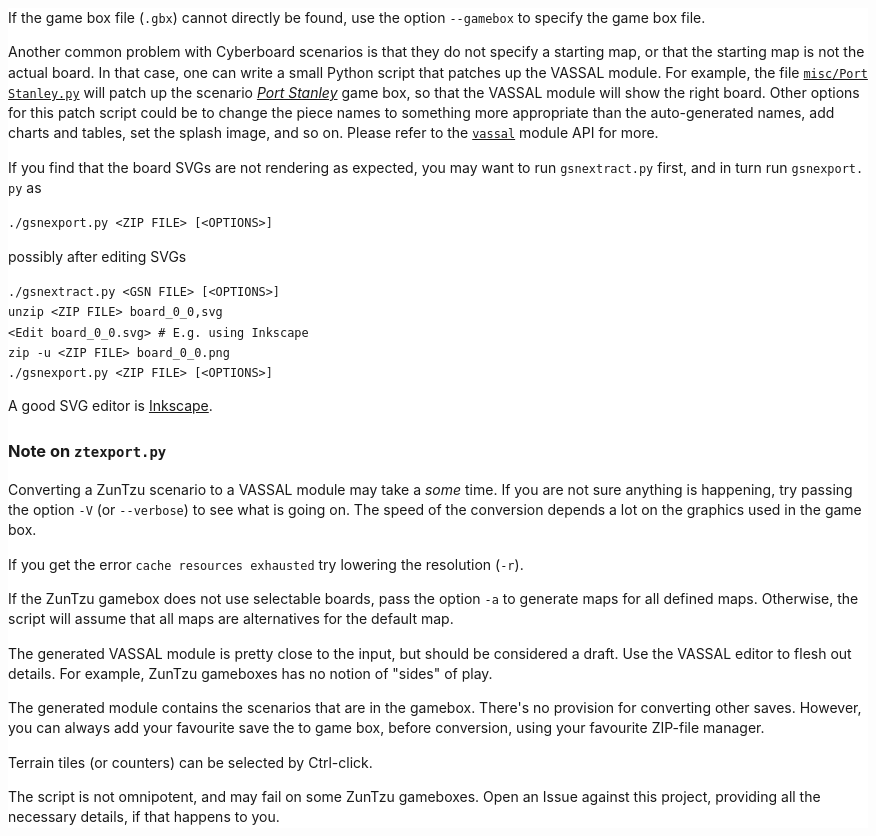 If the game box file (`.gbx`) cannot directly be found, use the option
`--gamebox` to specify the game box file. 

Another common problem with Cyberboard scenarios is that they do not
specify a starting map, or that the starting map is not the actual
board.  In that case, one can write a small Python script that patches
up the VASSAL module.  For example, the file
[`misc/PortStanley.py`](misc/PortStanley.py) will patch up the
scenario [_Port
Stanley_](http://limeyyankgames.co.uk/cyberboard/port-stanley) game
box, so that the VASSAL module will show the right board.  Other
options for this patch script could be to change the piece names to
something more appropriate than the auto-generated names, add charts
and tables, set the splash image, and so on.  Please refer to the
[`vassal`](vassal) module API for more. 

If you find that the board SVGs are not rendering as expected, you may
want to run `gsnextract.py` first, and in turn run `gsnexport.py` as 

    ./gsnexport.py <ZIP FILE> [<OPTIONS>]
    
possibly after editing SVGs 

    ./gsnextract.py <GSN FILE> [<OPTIONS>]
    unzip <ZIP FILE> board_0_0,svg 
    <Edit board_0_0.svg> # E.g. using Inkscape
    zip -u <ZIP FILE> board_0_0.png 
    ./gsnexport.py <ZIP FILE> [<OPTIONS>]

A good SVG editor is [Inkscape](https://inkscape.org). 

### Note on `ztexport.py`

Converting a ZunTzu scenario to a VASSAL module may take a _some_
time.  If you are not sure anything is happening, try passing the
option `-V` (or `--verbose`) to see what is going on.  The speed of
the conversion depends a lot on the graphics used in the game box. 

If you get the error `cache resources exhausted` try lowering the
resolution (`-r`). 

If the ZunTzu gamebox does not use selectable boards, pass the option
`-a` to generate maps for all defined maps.  Otherwise, the script
will assume that all maps are alternatives for the default map. 

The generated VASSAL module is pretty close to the input, but should
be considered a draft.  Use the VASSAL editor to flesh out details.
For example, ZunTzu gameboxes has no notion of "sides" of play. 

The generated module contains the scenarios that are in the gamebox.
There's no provision for converting other saves.  However, you can
always add your favourite save the to game box, before conversion,
using your favourite ZIP-file manager. 

Terrain tiles (or counters) can be selected by Ctrl-click. 

The script is not omnipotent, and may fail on some ZunTzu gameboxes.
Open an Issue against this project, providing all the necessary
details, if that happens to you. 


[artifacts.zip]: https://gitlab.com/wargames_tex/pywargame/-/jobs/artifacts/master/download?job=dist
[vassal.py]: https://gitlab.com/wargames_tex/pywargame/-/jobs/artifacts/master/file/public/vassal.py?job=dist
[vslmerge.py]: https://gitlab.com/wargames_tex/pywargame/-/jobs/artifacts/master/file/public/vslmerge.py?job=dist
[vmodpatch.py]: https://gitlab.com/wargames_tex/pywargame/-/jobs/artifacts/master/file/public/vmodpatch.py?job=dist
[vsavdump.py]: https://gitlab.com/wargames_tex/pywargame/-/jobs/artifacts/master/file/public/vsavdump.py?job=dist
[cyberboard.py]: https://gitlab.com/wargames_tex/pywargame/-/jobs/artifacts/master/file/public/cyberboard.py?job=dist
[gbxextract.py]: https://gitlab.com/wargames_tex/pywargame/-/jobs/artifacts/master/file/public/gbxextract.py?job=dist
[gsnextract.py]: https://gitlab.com/wargames_tex/pywargame/-/jobs/artifacts/master/file/public/gsnextract.py?job=dist
[gsnexport.py]: https://gitlab.com/wargames_tex/pywargame/-/jobs/artifacts/master/file/public/gsnexport.py?job=dist
[ztexport.py]: https://gitlab.com/wargames_tex/pywargame/-/jobs/artifacts/master/file/public/ztexport.py?job=dist
[wgexport.py]: https://gitlab.com/wargames_tex/pywargame/-/jobs/artifacts/master/file/public/wgexport.py?job=dist
[requirements.txt]: https://gitlab.com/wargames_tex/pywargame/-/jobs/artifacts/master/file/public/requirements.txt?job=dist
[README.md]: https://gitlab.com/wargames_tex/pywargame/-/jobs/artifacts/master/file/public/README.md?job=dist
[browse]: https://gitlab.com/wargames_tex/pywargame/-/jobs/artifacts/master/browse/public?job=dist
